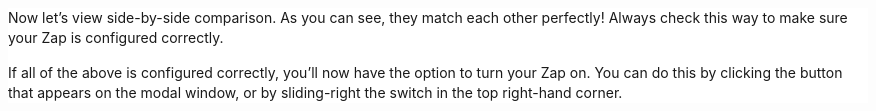 
























Now let’s view side-by-side comparison. As you can see, they match each other perfectly! Always check this way to make sure your Zap is configured correctly.













































If all of the above is configured correctly, you’ll now have the option to turn your Zap on. You can do this by clicking the button that appears on the modal window, or by sliding-right the switch in the top right-hand corner.












